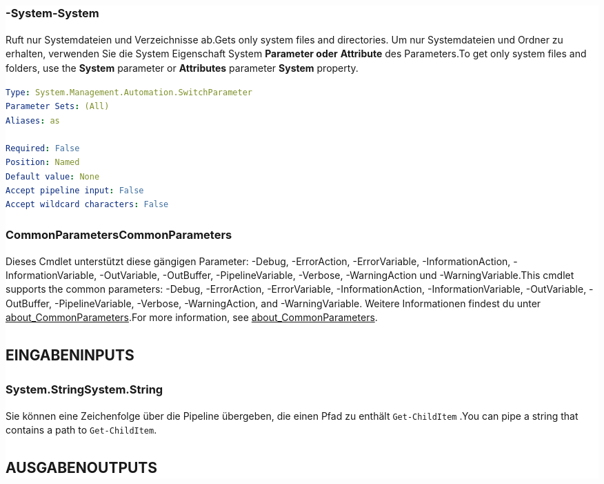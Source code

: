### <span data-ttu-id="dd59b-303">-System</span><span class="sxs-lookup"><span data-stu-id="dd59b-303">-System</span></span>

<span data-ttu-id="dd59b-304">Ruft nur Systemdateien und Verzeichnisse ab.</span><span class="sxs-lookup"><span data-stu-id="dd59b-304">Gets only system files and directories.</span></span> <span data-ttu-id="dd59b-305">Um nur Systemdateien und Ordner zu erhalten, verwenden  Sie die System Eigenschaft System **Parameter oder** **Attribute** des Parameters.</span><span class="sxs-lookup"><span data-stu-id="dd59b-305">To get only system files and folders, use the **System** parameter or **Attributes** parameter **System** property.</span></span>

```yaml
Type: System.Management.Automation.SwitchParameter
Parameter Sets: (All)
Aliases: as

Required: False
Position: Named
Default value: None
Accept pipeline input: False
Accept wildcard characters: False
```

### <span data-ttu-id="dd59b-306">CommonParameters</span><span class="sxs-lookup"><span data-stu-id="dd59b-306">CommonParameters</span></span>

<span data-ttu-id="dd59b-307">Dieses Cmdlet unterstützt diese gängigen Parameter: -Debug, -ErrorAction, -ErrorVariable, -InformationAction, -InformationVariable, -OutVariable, -OutBuffer, -PipelineVariable, -Verbose, -WarningAction und -WarningVariable.</span><span class="sxs-lookup"><span data-stu-id="dd59b-307">This cmdlet supports the common parameters: -Debug, -ErrorAction, -ErrorVariable, -InformationAction, -InformationVariable, -OutVariable, -OutBuffer, -PipelineVariable, -Verbose, -WarningAction, and -WarningVariable.</span></span> <span data-ttu-id="dd59b-308">Weitere Informationen findest du unter [about_CommonParameters](https://go.microsoft.com/fwlink/?LinkID=113216).</span><span class="sxs-lookup"><span data-stu-id="dd59b-308">For more information, see [about_CommonParameters](https://go.microsoft.com/fwlink/?LinkID=113216).</span></span>

## <span data-ttu-id="dd59b-309">EINGABEN</span><span class="sxs-lookup"><span data-stu-id="dd59b-309">INPUTS</span></span>

### <span data-ttu-id="dd59b-310">System.String</span><span class="sxs-lookup"><span data-stu-id="dd59b-310">System.String</span></span>

<span data-ttu-id="dd59b-311">Sie können eine Zeichenfolge über die Pipeline übergeben, die einen Pfad zu enthält `Get-ChildItem` .</span><span class="sxs-lookup"><span data-stu-id="dd59b-311">You can pipe a string that contains a path to `Get-ChildItem`.</span></span>

## <span data-ttu-id="dd59b-312">AUSGABEN</span><span class="sxs-lookup"><span data-stu-id="dd59b-312">OUTPUTS</span></span>
